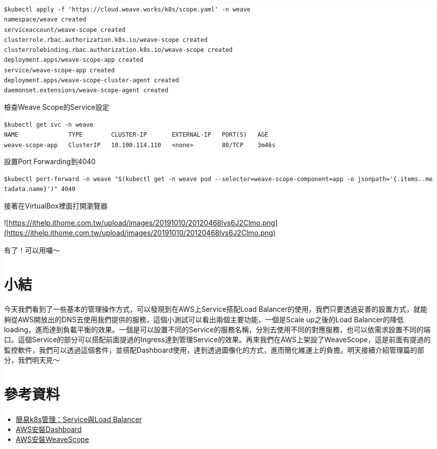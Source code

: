     $kubectl apply -f 'https://cloud.weave.works/k8s/scope.yaml' -n weave
    namespace/weave created
    serviceaccount/weave-scope created
    clusterrole.rbac.authorization.k8s.io/weave-scope created
    clusterrolebinding.rbac.authorization.k8s.io/weave-scope created
    deployment.apps/weave-scope-app created
    service/weave-scope-app created
    deployment.apps/weave-scope-cluster-agent created
    daemonset.extensions/weave-scope-agent created

檢查Weave Scope的Service設定

    $kubectl get svc -n weave
    NAME              TYPE        CLUSTER-IP       EXTERNAL-IP   PORT(S)   AGE
    weave-scope-app   ClusterIP   10.100.114.110   <none>        80/TCP    3m46s

設置Port Forwarding到4040

    $kubectl port-forward -n weave "$(kubectl get -n weave pod --selector=weave-scope-component=app -o jsonpath='{.items..metadata.name}')" 4040

接著在VirtualBox裡面打開瀏覽器

![https://ithelp.ithome.com.tw/upload/images/20191010/20120468lvs6J2Clmo.png](https://ithelp.ithome.com.tw/upload/images/20191010/20120468lvs6J2Clmo.png)

有了！可以用囉～

# 小結

今天我們看到了一些基本的管理操作方式，可以發現到在AWS上Service搭配Load Balancer的使用，我們只要透過妥善的設置方式，就能夠從AWS開放出的DNS去使用我們提供的服務，這個小測試可以看出兩個主要功能，一個是Scale up之後的Load Balancer的降低loading，進而達到負載平衡的效果。一個是可以設置不同的Service的服務名稱，分別去使用不同的對應服務，也可以依需求設置不同的端口。這個Service的部分可以搭配前面提過的Ingress達到管理Service的效果。再來我們在AWS上架設了WeaveScope，這是前面有提過的監控軟件，我們可以透過這個套件，並搭配Dashboard使用，達到透過圖像化的方式，進而簡化維運上的負擔。明天接續介紹管理篇的部分，我們明天見～

# 參考資料

- [簡易k8s管理：Service與Load Balancer](https://github.com/pahud/amazon-eks-workshop/blob/master/02-kubectl-basic-admin/kubectl-basic-admin.md)
- [AWS安裝Dashboard](https://docs.aws.amazon.com/zh_tw/eks/latest/userguide/dashboard-tutorial.html)
- [AWS安裝WeaveScope](https://www.weave.works/docs/scope/latest/installing/#k8s)
